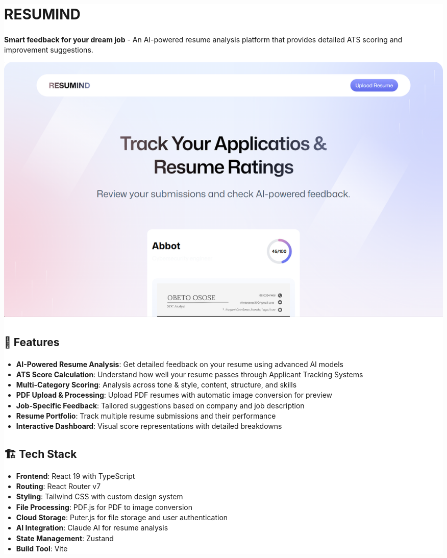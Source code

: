 # RESUMIND

**Smart feedback for your dream job** - An AI-powered resume analysis platform that provides detailed ATS scoring and improvement suggestions.

![Resumind Banner](public/images/resume_analyzer.png)

## 🚀 Features

- **AI-Powered Resume Analysis**: Get detailed feedback on your resume using advanced AI models
- **ATS Score Calculation**: Understand how well your resume passes through Applicant Tracking Systems
- **Multi-Category Scoring**: Analysis across tone & style, content, structure, and skills
- **PDF Upload & Processing**: Upload PDF resumes with automatic image conversion for preview
- **Job-Specific Feedback**: Tailored suggestions based on company and job description
- **Resume Portfolio**: Track multiple resume submissions and their performance
- **Interactive Dashboard**: Visual score representations with detailed breakdowns

## 🏗️ Tech Stack

- **Frontend**: React 19 with TypeScript
- **Routing**: React Router v7
- **Styling**: Tailwind CSS with custom design system
- **File Processing**: PDF.js for PDF to image conversion
- **Cloud Storage**: Puter.js for file storage and user authentication
- **AI Integration**: Claude AI for resume analysis
- **State Management**: Zustand
- **Build Tool**: Vite
